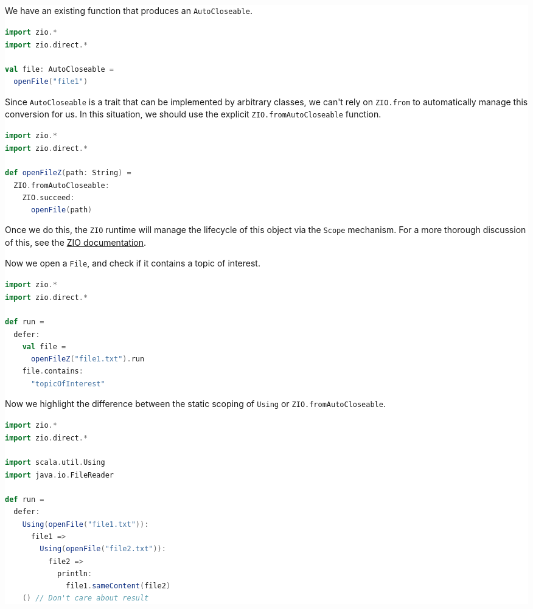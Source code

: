 We have an existing function that produces an `AutoCloseable`.

```scala 3 mdoc:compile-only
import zio.*
import zio.direct.*

val file: AutoCloseable =
  openFile("file1")
```

Since `AutoCloseable` is a trait that can be implemented by arbitrary classes, we can't rely on `ZIO.from` to automatically manage this conversion for us.
In this situation, we should use the explicit `ZIO.fromAutoCloseable` function.

```scala 3 mdoc:silent
import zio.*
import zio.direct.*

def openFileZ(path: String) =
  ZIO.fromAutoCloseable:
    ZIO.succeed:
      openFile(path)
```

Once we do this, the `ZIO` runtime will manage the lifecycle of this object via the `Scope` mechanism.
For a more thorough discussion of this, see the [ZIO documentation](https://www.zio.dev/reference/resource/scope/).

Now we open a `File`, and check if it contains a topic of interest.

```scala 3 mdoc:runzio
import zio.*
import zio.direct.*

def run =
  defer:
    val file =
      openFileZ("file1.txt").run
    file.contains:
      "topicOfInterest"
```

Now we highlight the difference between the static scoping of `Using` or `ZIO.fromAutoCloseable`.

```scala 3 mdoc:runzio
import zio.*
import zio.direct.*

import scala.util.Using
import java.io.FileReader

def run =
  defer:
    Using(openFile("file1.txt")):
      file1 =>
        Using(openFile("file2.txt")):
          file2 =>
            println:
              file1.sameContent(file2)
    () // Don't care about result
```
